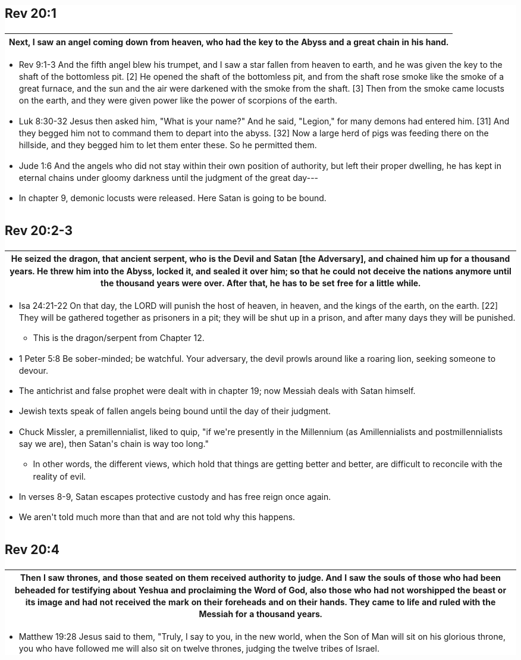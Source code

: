 ## Rev 20:1

| Next, I saw an angel coming down from heaven, who had the key to the Abyss and a great chain in his hand. |
| --- |

-   Rev 9:1-3 And the fifth angel blew his trumpet, and I saw a star fallen from heaven to earth, and he was given the key to the shaft of the bottomless pit. [2] He opened the shaft of the bottomless pit, and from the shaft rose smoke like the smoke of a great furnace, and the sun and the air were darkened with the smoke from the shaft. [3] Then from the smoke came locusts on the earth, and they were given power like the power of scorpions of the earth.

-   Luk 8:30-32 Jesus then asked him, "What is your name?" And he said, "Legion," for many demons had entered him. [31] And they begged him not to command them to depart into the abyss. [32] Now a large herd of pigs was feeding there on the hillside, and they begged him to let them enter these. So he permitted them.

-   Jude 1:6 And the angels who did not stay within their own position of authority, but left their proper dwelling, he has kept in eternal chains under gloomy darkness until the judgment of the great day---

-   In chapter 9, demonic locusts were released. Here Satan is going to be bound.

## Rev 20:2-3

| He seized the dragon, that ancient serpent, who is the Devil and Satan [the Adversary], and chained him up for a thousand years. He threw him into the Abyss, locked it, and sealed it over him; so that he could not deceive the nations anymore until the thousand years were over. After that, he has to be set free for a little while.|
| --- |

-   Isa 24:21-22 On that day, the LORD will punish the host of heaven, in heaven, and the kings of the earth, on the earth. [22] They will be gathered together as prisoners in a pit; they will be shut up in a prison, and after many days they will be punished.

    -   This is the dragon/serpent from Chapter 12.

-   1 Peter 5:8 Be sober-minded; be watchful. Your adversary, the devil prowls around like a roaring lion, seeking someone to devour.

-   The antichrist and false prophet were dealt with in chapter 19; now Messiah deals with Satan himself.

-   Jewish texts speak of fallen angels being bound until the day of their judgment.

-   Chuck Missler, a premillennialist, liked to quip, "if we're presently in the Millennium (as Amillennialists and postmillennialists say we are), then Satan's chain is way too long."

    -   In other words, the different views, which hold that things are getting better and better, are difficult to reconcile with the reality of evil.

-   In verses 8-9, Satan escapes protective custody and has free reign once again.

-   We aren't told much more than that and are not told why this happens.

## Rev 20:4

| Then I saw thrones, and those seated on them received authority to judge. And I saw the souls of those who had been beheaded for testifying about Yeshua and proclaiming the Word of God, also those who had not worshipped the beast or its image and had not received the mark on their foreheads and on their hands. They came to life and ruled with the Messiah for a thousand years.|
| --- |

-   Matthew 19:28 Jesus said to them, "Truly, I say to you, in the new world, when the Son of Man will sit on his glorious throne, you who have followed me will also sit on twelve thrones, judging the twelve tribes of Israel.
